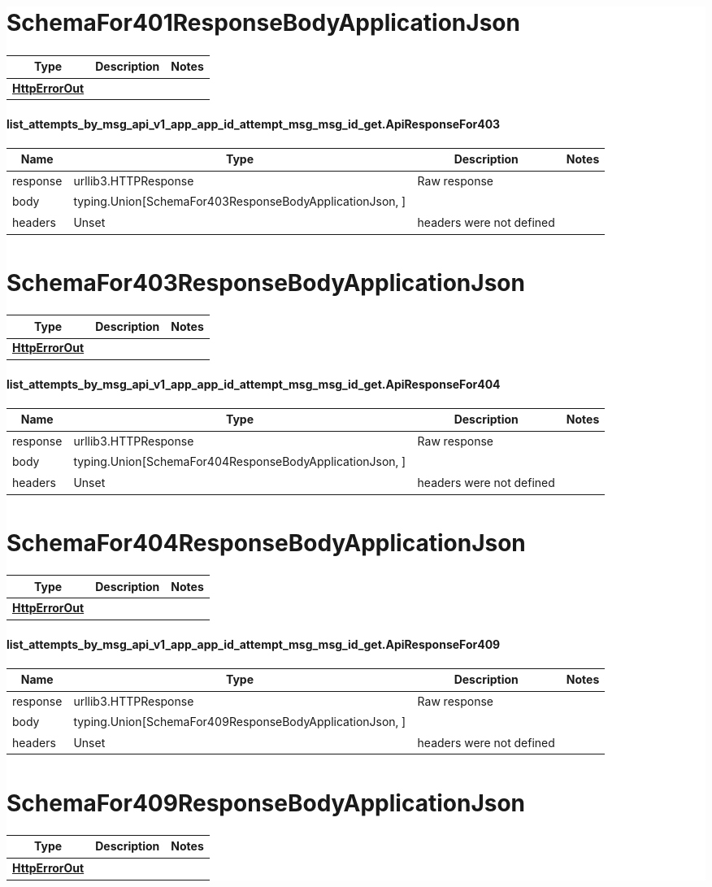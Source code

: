 # SchemaFor401ResponseBodyApplicationJson
Type | Description  | Notes
------------- | ------------- | -------------
[**HttpErrorOut**](../../models/HttpErrorOut.md) |  | 


#### list_attempts_by_msg_api_v1_app_app_id_attempt_msg_msg_id_get.ApiResponseFor403
Name | Type | Description  | Notes
------------- | ------------- | ------------- | -------------
response | urllib3.HTTPResponse | Raw response |
body | typing.Union[SchemaFor403ResponseBodyApplicationJson, ] |  |
headers | Unset | headers were not defined |

# SchemaFor403ResponseBodyApplicationJson
Type | Description  | Notes
------------- | ------------- | -------------
[**HttpErrorOut**](../../models/HttpErrorOut.md) |  | 


#### list_attempts_by_msg_api_v1_app_app_id_attempt_msg_msg_id_get.ApiResponseFor404
Name | Type | Description  | Notes
------------- | ------------- | ------------- | -------------
response | urllib3.HTTPResponse | Raw response |
body | typing.Union[SchemaFor404ResponseBodyApplicationJson, ] |  |
headers | Unset | headers were not defined |

# SchemaFor404ResponseBodyApplicationJson
Type | Description  | Notes
------------- | ------------- | -------------
[**HttpErrorOut**](../../models/HttpErrorOut.md) |  | 


#### list_attempts_by_msg_api_v1_app_app_id_attempt_msg_msg_id_get.ApiResponseFor409
Name | Type | Description  | Notes
------------- | ------------- | ------------- | -------------
response | urllib3.HTTPResponse | Raw response |
body | typing.Union[SchemaFor409ResponseBodyApplicationJson, ] |  |
headers | Unset | headers were not defined |

# SchemaFor409ResponseBodyApplicationJson
Type | Description  | Notes
------------- | ------------- | -------------
[**HttpErrorOut**](../../models/HttpErrorOut.md) |  | 

